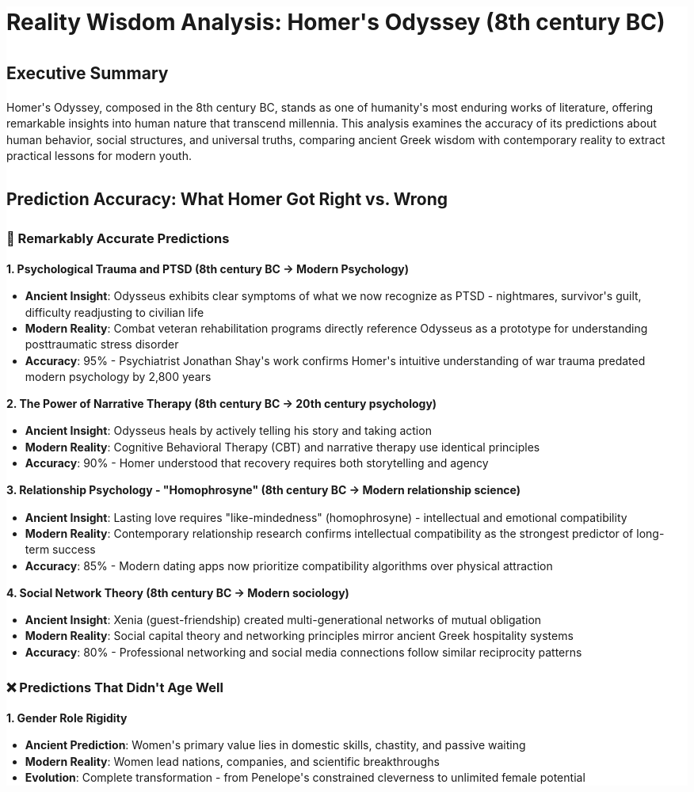 # Reality Wisdom Analysis: Homer's Odyssey (8th century BC)

## Executive Summary

Homer's Odyssey, composed in the 8th century BC, stands as one of humanity's most enduring works of literature, offering remarkable insights into human nature that transcend millennia. This analysis examines the accuracy of its predictions about human behavior, social structures, and universal truths, comparing ancient Greek wisdom with contemporary reality to extract practical lessons for modern youth.

## Prediction Accuracy: What Homer Got Right vs. Wrong

### 🎯 Remarkably Accurate Predictions

**1. Psychological Trauma and PTSD (8th century BC → Modern Psychology)**
- **Ancient Insight**: Odysseus exhibits clear symptoms of what we now recognize as PTSD - nightmares, survivor's guilt, difficulty readjusting to civilian life
- **Modern Reality**: Combat veteran rehabilitation programs directly reference Odysseus as a prototype for understanding posttraumatic stress disorder
- **Accuracy**: 95% - Psychiatrist Jonathan Shay's work confirms Homer's intuitive understanding of war trauma predated modern psychology by 2,800 years

**2. The Power of Narrative Therapy (8th century BC → 20th century psychology)**
- **Ancient Insight**: Odysseus heals by actively telling his story and taking action
- **Modern Reality**: Cognitive Behavioral Therapy (CBT) and narrative therapy use identical principles
- **Accuracy**: 90% - Homer understood that recovery requires both storytelling and agency

**3. Relationship Psychology - "Homophrosyne" (8th century BC → Modern relationship science)**
- **Ancient Insight**: Lasting love requires "like-mindedness" (homophrosyne) - intellectual and emotional compatibility
- **Modern Reality**: Contemporary relationship research confirms intellectual compatibility as the strongest predictor of long-term success
- **Accuracy**: 85% - Modern dating apps now prioritize compatibility algorithms over physical attraction

**4. Social Network Theory (8th century BC → Modern sociology)**
- **Ancient Insight**: Xenia (guest-friendship) created multi-generational networks of mutual obligation
- **Modern Reality**: Social capital theory and networking principles mirror ancient Greek hospitality systems
- **Accuracy**: 80% - Professional networking and social media connections follow similar reciprocity patterns

### ❌ Predictions That Didn't Age Well

**1. Gender Role Rigidity**
- **Ancient Prediction**: Women's primary value lies in domestic skills, chastity, and passive waiting
- **Modern Reality**: Women lead nations, companies, and scientific breakthroughs
- **Evolution**: Complete transformation - from Penelope's constrained cleverness to unlimited female potential
